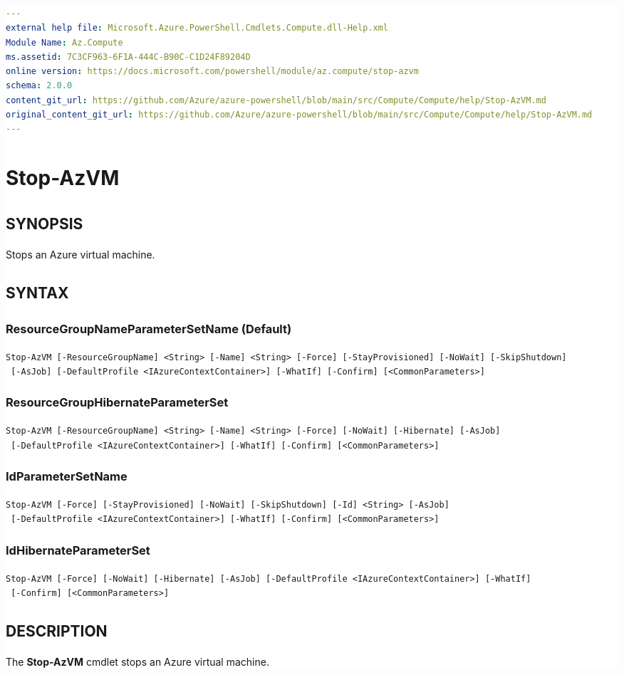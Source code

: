 ```yaml
---
external help file: Microsoft.Azure.PowerShell.Cmdlets.Compute.dll-Help.xml
Module Name: Az.Compute
ms.assetid: 7C3CF963-6F1A-444C-B90C-C1D24F89204D
online version: https://docs.microsoft.com/powershell/module/az.compute/stop-azvm
schema: 2.0.0
content_git_url: https://github.com/Azure/azure-powershell/blob/main/src/Compute/Compute/help/Stop-AzVM.md
original_content_git_url: https://github.com/Azure/azure-powershell/blob/main/src/Compute/Compute/help/Stop-AzVM.md
---
```


# Stop-AzVM

## SYNOPSIS
Stops an Azure virtual machine.

## SYNTAX

### ResourceGroupNameParameterSetName (Default)
```
Stop-AzVM [-ResourceGroupName] <String> [-Name] <String> [-Force] [-StayProvisioned] [-NoWait] [-SkipShutdown]
 [-AsJob] [-DefaultProfile <IAzureContextContainer>] [-WhatIf] [-Confirm] [<CommonParameters>]
```

### ResourceGroupHibernateParameterSet
```
Stop-AzVM [-ResourceGroupName] <String> [-Name] <String> [-Force] [-NoWait] [-Hibernate] [-AsJob]
 [-DefaultProfile <IAzureContextContainer>] [-WhatIf] [-Confirm] [<CommonParameters>]
```

### IdParameterSetName
```
Stop-AzVM [-Force] [-StayProvisioned] [-NoWait] [-SkipShutdown] [-Id] <String> [-AsJob]
 [-DefaultProfile <IAzureContextContainer>] [-WhatIf] [-Confirm] [<CommonParameters>]
```

### IdHibernateParameterSet
```
Stop-AzVM [-Force] [-NoWait] [-Hibernate] [-AsJob] [-DefaultProfile <IAzureContextContainer>] [-WhatIf]
 [-Confirm] [<CommonParameters>]
```

## DESCRIPTION
The **Stop-AzVM** cmdlet stops an Azure virtual machine.
